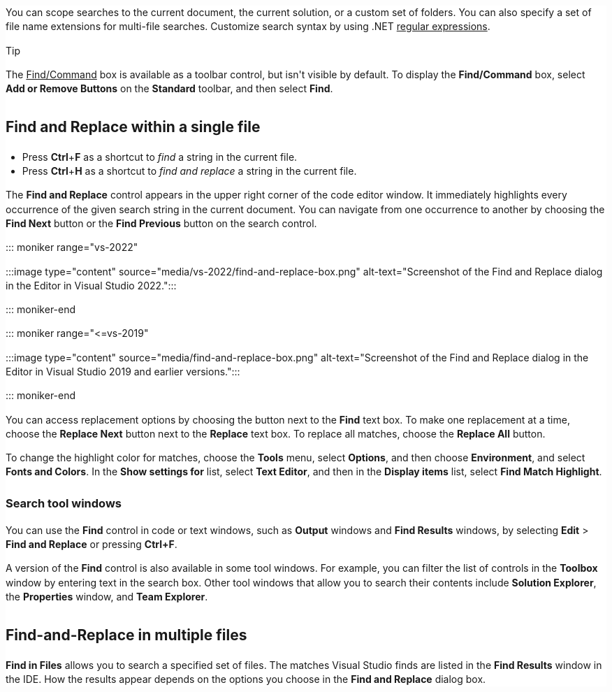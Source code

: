 You can scope searches to the current document, the current solution, or a custom set of folders. You can also specify a set of file name extensions for multi-file searches. Customize search syntax by using .NET [regular expressions](../ide/using-regular-expressions-in-visual-studio.md).

> [!TIP]
> The [Find/Command](../ide/find-command-box.md) box is available as a toolbar control, but isn't visible by default. To display the **Find/Command** box, select **Add or Remove Buttons** on the **Standard** toolbar, and then select **Find**.

## <a name="control"></a>Find and Replace within a single file

- Press **Ctrl**+**F** as a shortcut to *find* a string in the current file.
- Press **Ctrl**+**H** as a shortcut to *find and replace* a string in the current file.

The **Find and Replace** control appears in the upper right corner of the code editor window. It immediately highlights every occurrence of the given search string in the current document. You can navigate from one occurrence to another by choosing the **Find Next** button or the **Find Previous** button on the search control.

::: moniker range="vs-2022"

:::image type="content" source="media/vs-2022/find-and-replace-box.png" alt-text="Screenshot of the Find and Replace dialog in the Editor in Visual Studio 2022.":::

::: moniker-end

::: moniker range="<=vs-2019"

:::image type="content" source="media/find-and-replace-box.png" alt-text="Screenshot of the Find and Replace dialog in the Editor in Visual Studio 2019 and earlier versions.":::

::: moniker-end

You can access replacement options by choosing the button next to the **Find** text box. To make one replacement at a time, choose the **Replace Next** button next to the **Replace** text box. To replace all matches, choose the **Replace All** button.

To change the highlight color for matches, choose the **Tools** menu, select **Options**, and then choose **Environment**, and select **Fonts and Colors**. In the **Show settings for** list, select **Text Editor**, and then in the **Display items** list, select **Find Match Highlight**.

### Search tool windows

You can use the **Find** control in code or text windows, such as **Output** windows and **Find Results** windows, by selecting **Edit** > **Find and Replace** or pressing **Ctrl+F**.

A version of the **Find** control is also available in some tool windows. For example, you can filter the list of controls in the **Toolbox** window by entering text in the search box. Other tool windows that allow you to search their contents include **Solution Explorer**, the **Properties** window, and **Team Explorer**.

## <a name="multifile"></a>Find-and-Replace in multiple files

**Find in Files** allows you to search a specified set of files. The matches Visual Studio finds are listed in the **Find Results** window in the IDE. How the results appear depends on the options you choose in the **Find and Replace** dialog box.

